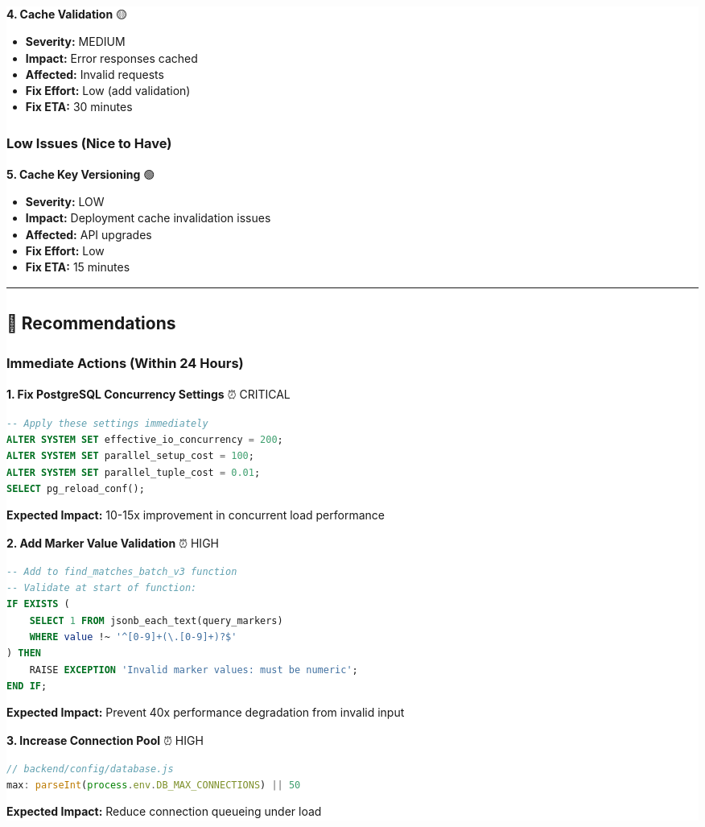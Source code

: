 **4. Cache Validation** 🟡
- **Severity:** MEDIUM
- **Impact:** Error responses cached
- **Affected:** Invalid requests
- **Fix Effort:** Low (add validation)
- **Fix ETA:** 30 minutes

### Low Issues (Nice to Have)

**5. Cache Key Versioning** 🟢
- **Severity:** LOW
- **Impact:** Deployment cache invalidation issues
- **Affected:** API upgrades
- **Fix Effort:** Low
- **Fix ETA:** 15 minutes

---

## 🎯 Recommendations

### Immediate Actions (Within 24 Hours)

**1. Fix PostgreSQL Concurrency Settings** ⏰ CRITICAL
```sql
-- Apply these settings immediately
ALTER SYSTEM SET effective_io_concurrency = 200;
ALTER SYSTEM SET parallel_setup_cost = 100;
ALTER SYSTEM SET parallel_tuple_cost = 0.01;
SELECT pg_reload_conf();
```

**Expected Impact:** 10-15x improvement in concurrent load performance

**2. Add Marker Value Validation** ⏰ HIGH
```sql
-- Add to find_matches_batch_v3 function
-- Validate at start of function:
IF EXISTS (
    SELECT 1 FROM jsonb_each_text(query_markers)
    WHERE value !~ '^[0-9]+(\.[0-9]+)?$'
) THEN
    RAISE EXCEPTION 'Invalid marker values: must be numeric';
END IF;
```

**Expected Impact:** Prevent 40x performance degradation from invalid input

**3. Increase Connection Pool** ⏰ HIGH
```javascript
// backend/config/database.js
max: parseInt(process.env.DB_MAX_CONNECTIONS) || 50
```

**Expected Impact:** Reduce connection queueing under load
